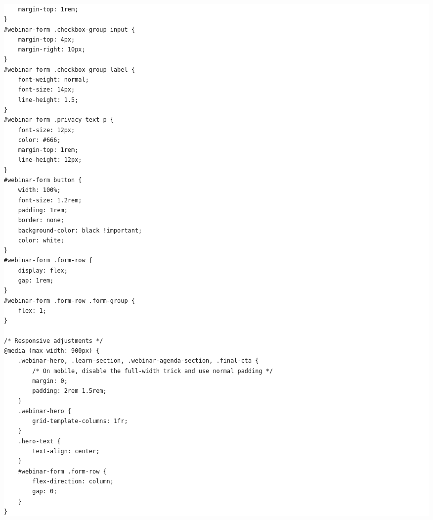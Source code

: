         margin-top: 1rem;
    }
    #webinar-form .checkbox-group input {
        margin-top: 4px;
        margin-right: 10px;
    }
    #webinar-form .checkbox-group label {
        font-weight: normal;
        font-size: 14px;
        line-height: 1.5;
    }
    #webinar-form .privacy-text p {
        font-size: 12px;
        color: #666;
        margin-top: 1rem;
        line-height: 12px;
    }
    #webinar-form button {
        width: 100%;
        font-size: 1.2rem;
        padding: 1rem;
        border: none;
        background-color: black !important;
        color: white;
    }
    #webinar-form .form-row {
        display: flex;
        gap: 1rem;
    }
    #webinar-form .form-row .form-group {
        flex: 1;
    }

    /* Responsive adjustments */
    @media (max-width: 900px) {
        .webinar-hero, .learn-section, .webinar-agenda-section, .final-cta {
            /* On mobile, disable the full-width trick and use normal padding */
            margin: 0;
            padding: 2rem 1.5rem;
        }
        .webinar-hero {
            grid-template-columns: 1fr;
        }
        .hero-text {
            text-align: center;
        }
        #webinar-form .form-row {
            flex-direction: column;
            gap: 0;
        }
    }
